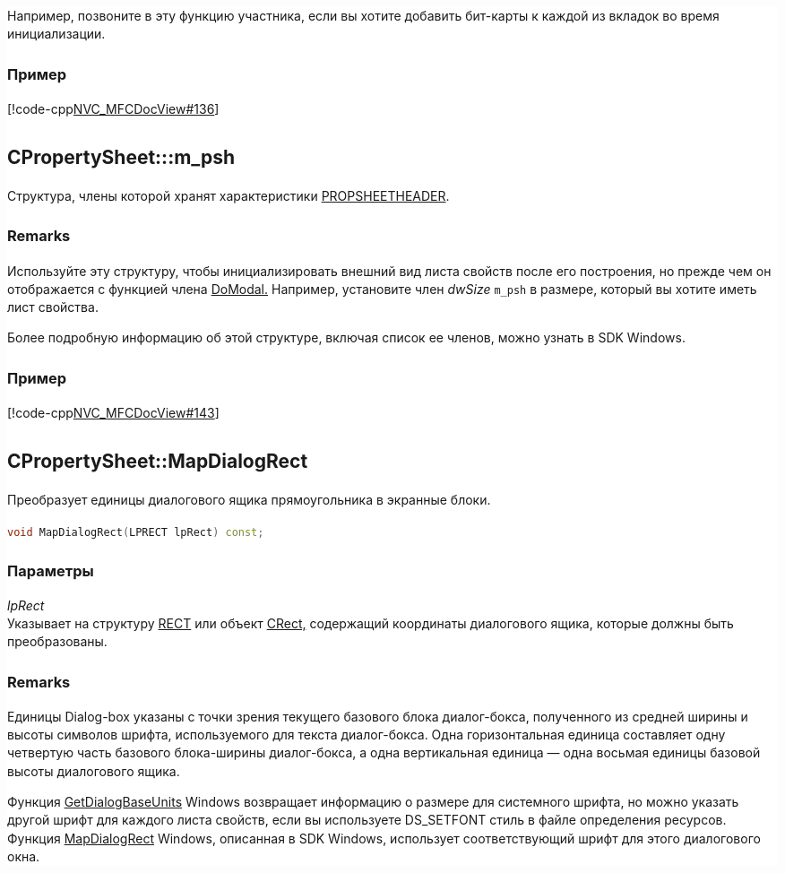 Например, позвоните в эту функцию участника, если вы хотите добавить бит-карты к каждой из вкладок во время инициализации.

### <a name="example"></a>Пример

[!code-cpp[NVC_MFCDocView#136](../../mfc/codesnippet/cpp/cpropertysheet-class_8.cpp)]

## <a name="cpropertysheetm_psh"></a><a name="m_psh"></a>CPropertySheet:::m_psh

Структура, члены которой хранят характеристики [PROPSHEETHEADER](/windows/win32/api/prsht/ns-prsht-propsheetheadera_v2).

### <a name="remarks"></a>Remarks

Используйте эту структуру, чтобы инициализировать внешний вид листа свойств после его построения, но прежде чем он отображается с функцией члена [DoModal.](#domodal) Например, установите член *dwSize* `m_psh` в размере, который вы хотите иметь лист свойства.

Более подробную информацию об этой структуре, включая список ее членов, можно узнать в SDK Windows.

### <a name="example"></a>Пример

[!code-cpp[NVC_MFCDocView#143](../../mfc/codesnippet/cpp/cpropertysheet-class_9.cpp)]

## <a name="cpropertysheetmapdialogrect"></a><a name="mapdialogrect"></a>CPropertySheet::MapDialogRect

Преобразует единицы диалогового ящика прямоугольника в экранные блоки.

```cpp
void MapDialogRect(LPRECT lpRect) const;
```

### <a name="parameters"></a>Параметры

*lpRect*<br/>
Указывает на структуру [RECT](/windows/win32/api/windef/ns-windef-rect) или объект [CRect,](../../atl-mfc-shared/reference/crect-class.md) содержащий координаты диалогового ящика, которые должны быть преобразованы.

### <a name="remarks"></a>Remarks

Единицы Dialog-box указаны с точки зрения текущего базового блока диалог-бокса, полученного из средней ширины и высоты символов шрифта, используемого для текста диалог-бокса. Одна горизонтальная единица составляет одну четвертую часть базового блока-ширины диалог-бокса, а одна вертикальная единица — одна восьмая единицы базовой высоты диалогового ящика.

Функция [GetDialogBaseUnits](/windows/win32/api/winuser/nf-winuser-getdialogbaseunits) Windows возвращает информацию о размере для системного шрифта, но можно указать другой шрифт для каждого листа свойств, если вы используете DS_SETFONT стиль в файле определения ресурсов. Функция [MapDialogRect](/windows/win32/api/winuser/nf-winuser-mapdialogrect) Windows, описанная в SDK Windows, использует соответствующий шрифт для этого диалогового окна.

